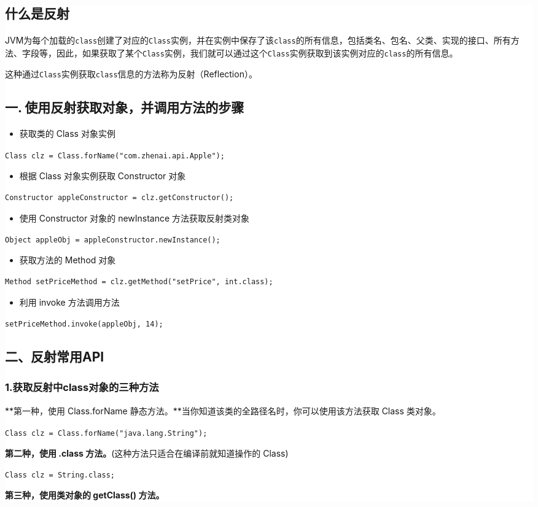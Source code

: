 ## 什么是反射

JVM为每个加载的`class`创建了对应的`Class`实例，并在实例中保存了该`class`的所有信息，包括类名、包名、父类、实现的接口、所有方法、字段等，因此，如果获取了某个`Class`实例，我们就可以通过这个`Class`实例获取到该实例对应的`class`的所有信息。

这种通过`Class`实例获取`class`信息的方法称为反射（Reflection）。



## 一. 使用反射获取对象，并调用方法的步骤

- 获取类的 Class 对象实例

```
Class clz = Class.forName("com.zhenai.api.Apple");
```

- 根据 Class 对象实例获取 Constructor 对象

```
Constructor appleConstructor = clz.getConstructor();
```

- 使用 Constructor 对象的 newInstance 方法获取反射类对象

```
Object appleObj = appleConstructor.newInstance();
```

- 获取方法的 Method 对象

```
Method setPriceMethod = clz.getMethod("setPrice", int.class);
```

- 利用 invoke 方法调用方法

```
setPriceMethod.invoke(appleObj, 14);
```



## 二、反射常用API

### 1.获取反射中class对象的三种方法

**第一种，使用 Class.forName 静态方法。**当你知道该类的全路径名时，你可以使用该方法获取 Class 类对象。

```
Class clz = Class.forName("java.lang.String");
```

**第二种，使用 .class 方法。**(这种方法只适合在编译前就知道操作的 Class)

```
Class clz = String.class;
```

**第三种，使用类对象的 getClass() 方法。**
